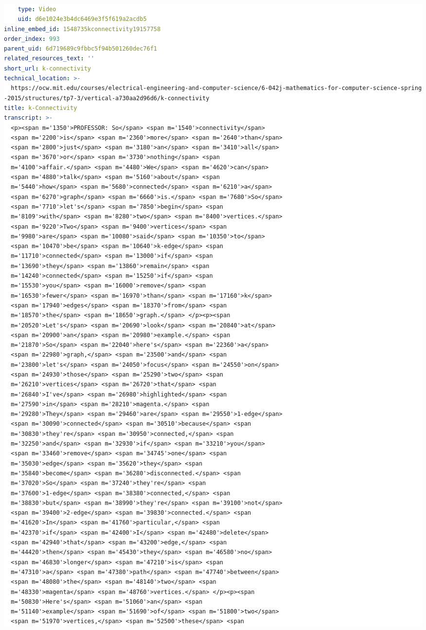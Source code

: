 ```yaml
    type: Video
    uid: d6e1024e3b4dc6469e3f5f619a2acdb5
inline_embed_id: 1548735kconnectivity19157758
order_index: 993
parent_uid: 6d719689c9fbbc5f94b501260dec76f1
related_resources_text: ''
short_url: k-connectivity
technical_location: >-
  https://ocw.mit.edu/courses/electrical-engineering-and-computer-science/6-042j-mathematics-for-computer-science-spring-2015/structures/tp7-3/vertical-a730aa2d96d6/k-connectivity
title: k-Connectivity
transcript: >-
  <p><span m='1350'>PROFESSOR: So</span> <span m='1540'>connectivity</span>
  <span m='2200'>is</span> <span m='2360'>more</span> <span m='2640'>than</span>
  <span m='2800'>just</span> <span m='3180'>an</span> <span m='3410'>all</span>
  <span m='3670'>or</span> <span m='3730'>nothing</span> <span
  m='4100'>affair.</span> <span m='4480'>We</span> <span m='4620'>can</span>
  <span m='4880'>talk</span> <span m='5160'>about</span> <span
  m='5440'>how</span> <span m='5680'>connected</span> <span m='6210'>a</span>
  <span m='6270'>graph</span> <span m='6660'>is.</span> <span m='7680'>So</span>
  <span m='7710'>let's</span> <span m='7850'>begin</span> <span
  m='8109'>with</span> <span m='8280'>two</span> <span m='8400'>vertices.</span>
  <span m='9220'>Two</span> <span m='9400'>vertices</span> <span
  m='9980'>are</span> <span m='10080'>said</span> <span m='10350'>to</span>
  <span m='10470'>be</span> <span m='10640'>k-edge</span> <span
  m='11710'>connected</span> <span m='13000'>if</span> <span
  m='13690'>they</span> <span m='13860'>remain</span> <span
  m='14240'>connected</span> <span m='15250'>if</span> <span
  m='15530'>you</span> <span m='16000'>remove</span> <span
  m='16530'>fewer</span> <span m='16970'>than</span> <span m='17160'>k</span>
  <span m='17940'>edges</span> <span m='18370'>from</span> <span
  m='18570'>the</span> <span m='18650'>graph.</span> </p><p><span
  m='20520'>Let's</span> <span m='20690'>look</span> <span m='20840'>at</span>
  <span m='20900'>an</span> <span m='20980'>example.</span> <span
  m='21870'>So</span> <span m='22040'>here's</span> <span m='22360'>a</span>
  <span m='22980'>graph,</span> <span m='23500'>and</span> <span
  m='23800'>let's</span> <span m='24050'>focus</span> <span m='24550'>on</span>
  <span m='24930'>those</span> <span m='25290'>two</span> <span
  m='26210'>vertices</span> <span m='26720'>that</span> <span
  m='26840'>I've</span> <span m='26980'>highlighted</span> <span
  m='27590'>in</span> <span m='28210'>magenta.</span> <span
  m='29280'>They</span> <span m='29460'>are</span> <span m='29550'>1-edge</span>
  <span m='30090'>connected</span> <span m='30510'>because</span> <span
  m='30830'>they're</span> <span m='30950'>connected,</span> <span
  m='32250'>and</span> <span m='32930'>if</span> <span m='33210'>you</span>
  <span m='33460'>remove</span> <span m='34745'>one</span> <span
  m='35030'>edge</span> <span m='35620'>they</span> <span
  m='35840'>become</span> <span m='36280'>disconnected.</span> <span
  m='37020'>So</span> <span m='37240'>they're</span> <span
  m='37600'>1-edge</span> <span m='38380'>connected,</span> <span
  m='38830'>but</span> <span m='38990'>they're</span> <span m='39100'>not</span>
  <span m='39400'>2-edge</span> <span m='39830'>connected.</span> <span
  m='41620'>In</span> <span m='41760'>particular,</span> <span
  m='42370'>if</span> <span m='42400'>I</span> <span m='42480'>delete</span>
  <span m='42940'>that</span> <span m='43200'>edge,</span> <span
  m='44420'>then</span> <span m='45430'>they</span> <span m='46580'>no</span>
  <span m='46830'>longer</span> <span m='47210'>is</span> <span
  m='47310'>a</span> <span m='47380'>path</span> <span m='47740'>between</span>
  <span m='48080'>the</span> <span m='48140'>two</span> <span
  m='48330'>magenta</span> <span m='48760'>vertices.</span> </p><p><span
  m='50830'>Here's</span> <span m='51060'>an</span> <span
  m='51140'>example</span> <span m='51690'>of</span> <span m='51800'>two</span>
  <span m='51970'>vertices,</span> <span m='52500'>these</span> <span
```